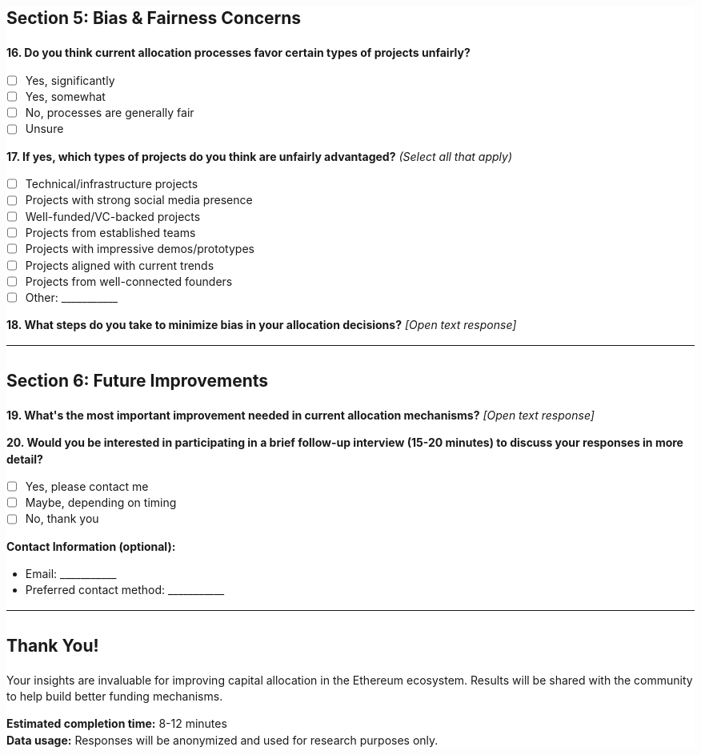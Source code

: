 
## Section 5: Bias & Fairness Concerns

**16. Do you think current allocation processes favor certain types of projects unfairly?**
- [ ] Yes, significantly
- [ ] Yes, somewhat
- [ ] No, processes are generally fair
- [ ] Unsure

**17. If yes, which types of projects do you think are unfairly advantaged?** *(Select all that apply)*
- [ ] Technical/infrastructure projects
- [ ] Projects with strong social media presence
- [ ] Well-funded/VC-backed projects
- [ ] Projects from established teams
- [ ] Projects with impressive demos/prototypes
- [ ] Projects aligned with current trends
- [ ] Projects from well-connected founders
- [ ] Other: ___________

**18. What steps do you take to minimize bias in your allocation decisions?**
*[Open text response]*

---

## Section 6: Future Improvements

**19. What's the most important improvement needed in current allocation mechanisms?**
*[Open text response]*

**20. Would you be interested in participating in a brief follow-up interview (15-20 minutes) to discuss your responses in more detail?**
- [ ] Yes, please contact me
- [ ] Maybe, depending on timing
- [ ] No, thank you

**Contact Information (optional):**
- Email: ___________
- Preferred contact method: ___________

---

## Thank You!

Your insights are invaluable for improving capital allocation in the Ethereum ecosystem. Results will be shared with the community to help build better funding mechanisms.

**Estimated completion time:** 8-12 minutes  
**Data usage:** Responses will be anonymized and used for research purposes only.
